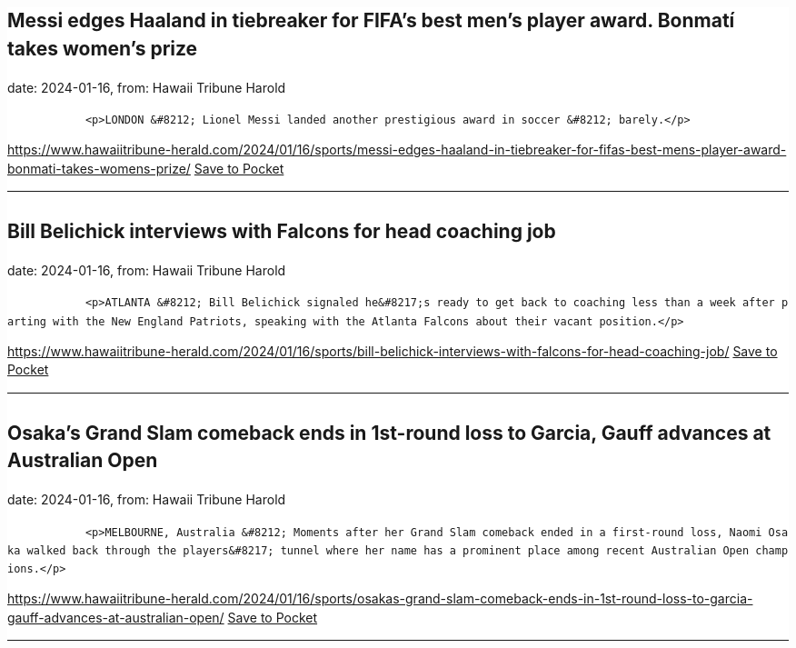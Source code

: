 
## Messi edges Haaland in tiebreaker for FIFA’s best men’s player award. Bonmatí takes women’s prize

date: 2024-01-16, from: Hawaii Tribune Harold


				<p>LONDON &#8212; Lionel Messi landed another prestigious award in soccer &#8212; barely.</p>
			

<span class="feed-item-link">
<a href="https://www.hawaiitribune-herald.com/2024/01/16/sports/messi-edges-haaland-in-tiebreaker-for-fifas-best-mens-player-award-bonmati-takes-womens-prize/">https://www.hawaiitribune-herald.com/2024/01/16/sports/messi-edges-haaland-in-tiebreaker-for-fifas-best-mens-player-award-bonmati-takes-womens-prize/</a> <a href="https://getpocket.com/save" class="pocket-btn" data-lang="en" data-save-url="https://www.hawaiitribune-herald.com/2024/01/16/sports/messi-edges-haaland-in-tiebreaker-for-fifas-best-mens-player-award-bonmati-takes-womens-prize/">Save to Pocket</a>
</span>

---

## Bill Belichick interviews with Falcons for head coaching job

date: 2024-01-16, from: Hawaii Tribune Harold


				<p>ATLANTA &#8212; Bill Belichick signaled he&#8217;s ready to get back to coaching less than a week after parting with the New England Patriots, speaking with the Atlanta Falcons about their vacant position.</p>
			

<span class="feed-item-link">
<a href="https://www.hawaiitribune-herald.com/2024/01/16/sports/bill-belichick-interviews-with-falcons-for-head-coaching-job/">https://www.hawaiitribune-herald.com/2024/01/16/sports/bill-belichick-interviews-with-falcons-for-head-coaching-job/</a> <a href="https://getpocket.com/save" class="pocket-btn" data-lang="en" data-save-url="https://www.hawaiitribune-herald.com/2024/01/16/sports/bill-belichick-interviews-with-falcons-for-head-coaching-job/">Save to Pocket</a>
</span>

---

## Osaka’s Grand Slam comeback ends in 1st-round loss to Garcia, Gauff advances at Australian Open

date: 2024-01-16, from: Hawaii Tribune Harold


				<p>MELBOURNE, Australia &#8212; Moments after her Grand Slam comeback ended in a first-round loss, Naomi Osaka walked back through the players&#8217; tunnel where her name has a prominent place among recent Australian Open champions.</p>
			

<span class="feed-item-link">
<a href="https://www.hawaiitribune-herald.com/2024/01/16/sports/osakas-grand-slam-comeback-ends-in-1st-round-loss-to-garcia-gauff-advances-at-australian-open/">https://www.hawaiitribune-herald.com/2024/01/16/sports/osakas-grand-slam-comeback-ends-in-1st-round-loss-to-garcia-gauff-advances-at-australian-open/</a> <a href="https://getpocket.com/save" class="pocket-btn" data-lang="en" data-save-url="https://www.hawaiitribune-herald.com/2024/01/16/sports/osakas-grand-slam-comeback-ends-in-1st-round-loss-to-garcia-gauff-advances-at-australian-open/">Save to Pocket</a>
</span>

---